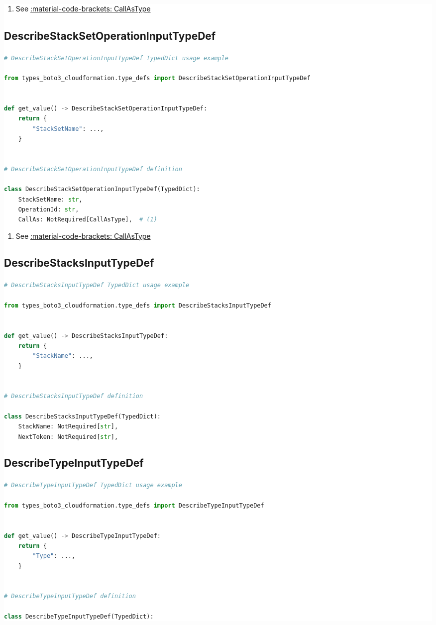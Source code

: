 1. See [:material-code-brackets: CallAsType](./literals.md#callastype)

## DescribeStackSetOperationInputTypeDef

```python
# DescribeStackSetOperationInputTypeDef TypedDict usage example

from types_boto3_cloudformation.type_defs import DescribeStackSetOperationInputTypeDef


def get_value() -> DescribeStackSetOperationInputTypeDef:
    return {
        "StackSetName": ...,
    }


# DescribeStackSetOperationInputTypeDef definition

class DescribeStackSetOperationInputTypeDef(TypedDict):
    StackSetName: str,
    OperationId: str,
    CallAs: NotRequired[CallAsType],  # (1)
```

1. See [:material-code-brackets: CallAsType](./literals.md#callastype)

## DescribeStacksInputTypeDef

```python
# DescribeStacksInputTypeDef TypedDict usage example

from types_boto3_cloudformation.type_defs import DescribeStacksInputTypeDef


def get_value() -> DescribeStacksInputTypeDef:
    return {
        "StackName": ...,
    }


# DescribeStacksInputTypeDef definition

class DescribeStacksInputTypeDef(TypedDict):
    StackName: NotRequired[str],
    NextToken: NotRequired[str],
```


## DescribeTypeInputTypeDef

```python
# DescribeTypeInputTypeDef TypedDict usage example

from types_boto3_cloudformation.type_defs import DescribeTypeInputTypeDef


def get_value() -> DescribeTypeInputTypeDef:
    return {
        "Type": ...,
    }


# DescribeTypeInputTypeDef definition

class DescribeTypeInputTypeDef(TypedDict):
```